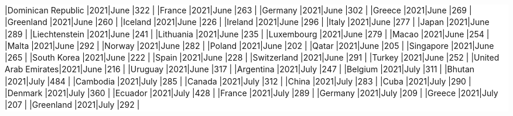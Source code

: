 |Dominican Republic  |2021|June     |322                  |
|France              |2021|June     |263                  |
|Germany             |2021|June     |302                  |
|Greece              |2021|June     |269                  |
|Greenland           |2021|June     |260                  |
|Iceland             |2021|June     |226                  |
|Ireland             |2021|June     |296                  |
|Italy               |2021|June     |277                  |
|Japan               |2021|June     |289                  |
|Liechtenstein       |2021|June     |241                  |
|Lithuania           |2021|June     |235                  |
|Luxembourg          |2021|June     |279                  |
|Macao               |2021|June     |254                  |
|Malta               |2021|June     |292                  |
|Norway              |2021|June     |282                  |
|Poland              |2021|June     |202                  |
|Qatar               |2021|June     |205                  |
|Singapore           |2021|June     |265                  |
|South Korea         |2021|June     |222                  |
|Spain               |2021|June     |228                  |
|Switzerland         |2021|June     |291                  |
|Turkey              |2021|June     |252                  |
|United Arab Emirates|2021|June     |216                  |
|Uruguay             |2021|June     |317                  |
|Argentina           |2021|July     |247                  |
|Belgium             |2021|July     |311                  |
|Bhutan              |2021|July     |484                  |
|Cambodia            |2021|July     |285                  |
|Canada              |2021|July     |312                  |
|China               |2021|July     |283                  |
|Cuba                |2021|July     |290                  |
|Denmark             |2021|July     |360                  |
|Ecuador             |2021|July     |428                  |
|France              |2021|July     |289                  |
|Germany             |2021|July     |209                  |
|Greece              |2021|July     |207                  |
|Greenland           |2021|July     |292                  |